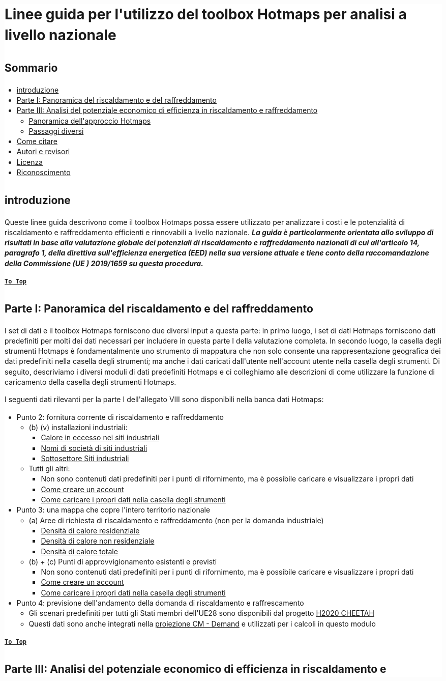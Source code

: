 <h1><a class="anchor" id="guidelines-for-using-the-hotmaps-toolbox-for-analyses-at-national-level" href="#guidelines-for-using-the-hotmaps-toolbox-for-analyses-at-national-level"><i class="fa fa-link"></i></a>Linee guida per l&#39;utilizzo del toolbox Hotmaps per analisi a livello nazionale</h1><h2><a class="anchor" id="table-of-contents" href="#table-of-contents"><i class="fa fa-link"></i></a> Sommario</h2><ul><li> <a href="#introduction">introduzione</a></li><li> <a href="#part-i-overview-of-heating-and-cooling">Parte I: Panoramica del riscaldamento e del raffreddamento</a></li><li> <a href="#part-iii-analysis-of-the-economic-potential-for-efficiency-in-heating-and-cooling">Parte III: Analisi del potenziale economico di efficienza in riscaldamento e raffreddamento</a><ul><li> <a href="#part-iii-analysis-of-the-economic-potential-for-efficiency-in-heating-and-cooling_overview-of-the-hotmaps-approach">Panoramica dell&#39;approccio Hotmaps</a></li><li> <a href="#part-iii-analysis-of-the-economic-potential-for-efficiency-in-heating-and-cooling_different-steps">Passaggi diversi</a></li></ul></li><li> <a href="#how-to-cite">Come citare</a></li><li> <a href="#authors-and-reviewers">Autori e revisori</a></li><li> <a href="#license">Licenza</a></li><li> <a href="#acknowledgement">Riconoscimento</a></li></ul><h2><a class="anchor" id="introduction" href="#introduction"><i class="fa fa-link"></i></a> introduzione</h2><p> Queste linee guida descrivono come il toolbox Hotmaps possa essere utilizzato per analizzare i costi e le potenzialità di riscaldamento e raffreddamento efficienti e rinnovabili a livello nazionale. <em><strong>La guida è particolarmente orientata allo sviluppo di risultati in base alla valutazione globale dei potenziali di riscaldamento e raffreddamento nazionali di cui all&#39;articolo 14, paragrafo 1, della direttiva sull&#39;efficienza energetica (EED) nella sua versione attuale e tiene conto della raccomandazione della Commissione (UE ) 2019/1659 su questa procedura.</strong></em></p><p><ins> <code><strong><a href="#table-of-contents">To Top</a></strong></code></ins></p><h2><a class="anchor" id="part-i--overview-of-heating-and-cooling" href="#part-i--overview-of-heating-and-cooling"><i class="fa fa-link"></i></a> Parte I: Panoramica del riscaldamento e del raffreddamento</h2><p> I set di dati e il toolbox Hotmaps forniscono due diversi input a questa parte: in primo luogo, i set di dati Hotmaps forniscono dati predefiniti per molti dei dati necessari per includere in questa parte I della valutazione completa. In secondo luogo, la casella degli strumenti Hotmaps è fondamentalmente uno strumento di mappatura che non solo consente una rappresentazione geografica dei dati predefiniti nella casella degli strumenti; ma anche i dati caricati dall&#39;utente nell&#39;account utente nella casella degli strumenti. Di seguito, descriviamo i diversi moduli di dati predefiniti Hotmaps e ci colleghiamo alle descrizioni di come utilizzare la funzione di caricamento della casella degli strumenti Hotmaps.</p><p> I seguenti dati rilevanti per la parte I dell&#39;allegato VIII sono disponibili nella banca dati Hotmaps:</p><ul><li> Punto 2: fornitura corrente di riscaldamento e raffreddamento<ul><li> (b) (v) installazioni industriali:<ul><li> <a href="https://gitlab.com/hotmaps/industrial_sites/industrial_sites_industryBenchmarks">Calore in eccesso nei siti industriali</a></li><li> <a href="https://gitlab.com/hotmaps/industrial_sites/industrial_sites_Industrial_Database">Nomi di società di siti industriali</a></li><li> <a href="https://gitlab.com/hotmaps/industrial_sites/industrial_sites_industryBenchmarks">Sottosettore Siti industriali</a></li></ul></li><li> Tutti gli altri:<ul><li> Non sono contenuti dati predefiniti per i punti di rifornimento, ma è possibile caricare e visualizzare i propri dati</li><li> <a href="https://wiki.hotmaps.eu/en/Introduction-to-user-interface">Come creare un account</a></li><li> <a href="https://wiki.hotmaps.eu/en/Data-upload-functionalities">Come caricare i propri dati nella casella degli strumenti</a></li></ul></li></ul></li><li> Punto 3: una mappa che copre l&#39;intero territorio nazionale<ul><li> (a) Aree di richiesta di riscaldamento e raffreddamento (non per la domanda industriale)<ul><li> <a href="https://gitlab.com/hotmaps/heat/heat_res_curr_density">Densità di calore residenziale</a></li><li> <a href="https://gitlab.com/hotmaps/heat/heat_nonres_curr_density">Densità di calore non residenziale</a></li><li> <a href="https://gitlab.com/hotmaps/heat/heat_tot_curr_density">Densità di calore totale</a></li></ul></li><li> (b) + (c) Punti di approvvigionamento esistenti e previsti<ul><li> Non sono contenuti dati predefiniti per i punti di rifornimento, ma è possibile caricare e visualizzare i propri dati</li><li> <a href="https://wiki.hotmaps.eu/en/Introduction-to-user-interface">Come creare un account</a></li><li> <a href="https://wiki.hotmaps.eu/en/Data-upload-functionalities">Come caricare i propri dati nella casella degli strumenti</a></li></ul></li></ul></li><li> Punto 4: previsione dell&#39;andamento della domanda di riscaldamento e raffrescamento<ul><li> Gli scenari predefiniti per tutti gli Stati membri dell&#39;UE28 sono disponibili dal progetto <a href="http://www.cheetah-project.eu/">H2020 CHEETAH</a></li><li> Questi dati sono anche integrati nella <a href="https://wiki.hotmaps.eu/en/CM-Demand-projection">proiezione CM - Demand</a> e utilizzati per i calcoli in questo modulo</li></ul></li></ul><p><ins> <code><strong><a href="#table-of-contents">To Top</a></strong></code></ins></p><h2><a class="anchor" id="part-iii--analysis-of-the-economic-potential-for-efficiency-in-heating-and-cooling" href="#part-iii--analysis-of-the-economic-potential-for-efficiency-in-heating-and-cooling"><i class="fa fa-link"></i></a> Parte III: Analisi del potenziale economico di efficienza in riscaldamento e